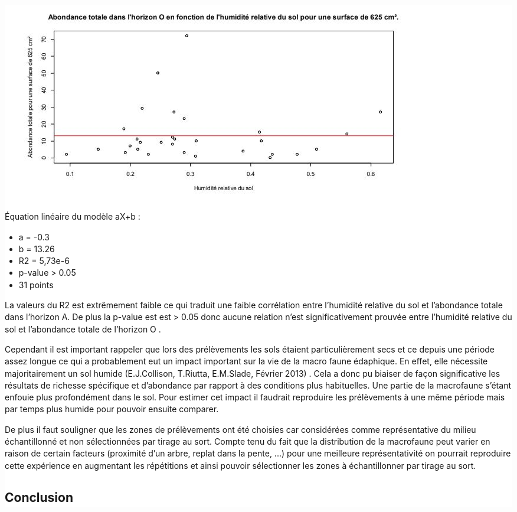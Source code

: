 ![Humidité horizon O](Images/ho.JPG)


Équation linéaire du modèle aX+b :

* a = -0.3
* b = 13.26
* R2 = 5,73e-6
* p-value > 0.05
* 31 points

La valeurs du R2 est extrêmement faible ce qui traduit une faible corrélation entre l’humidité
relative du sol et l’abondance totale dans l’horizon A. De plus la p-value est est > 0.05 donc
aucune relation n’est significativement prouvée entre l’humidité relative du sol et l’abondance totale
de l’horizon O .

Cependant il est important rappeler que lors des prélèvements les sols étaient particulièrement
secs et ce depuis une période assez longue ce qui a probablement eut un impact important sur la
vie de la macro faune édaphique. En effet, elle nécessite majoritairement un sol humide
(E.J.Collison, T.Riutta, E.M.Slade, Février 2013) . Cela a donc pu biaiser de façon significative les
résultats de richesse spécifique et d’abondance par rapport à des conditions plus habituelles. Une
partie de la macrofaune s’étant enfouie plus profondément dans le sol. Pour estimer cet impact il
faudrait reproduire les prélèvements à une même période mais par temps plus humide pour
pouvoir ensuite comparer.

De plus il faut souligner que les zones de prélèvements ont été choisies car considérées comme
représentative du milieu échantillonné et non sélectionnées par tirage au sort. Compte tenu du fait
que la distribution de la macrofaune peut varier en raison de certain facteurs (proximité d’un arbre,
replat dans la pente, ...) pour une meilleure représentativité on pourrait reproduire cette
expérience en augmentant les répétitions et ainsi pouvoir sélectionner les zones à échantillonner
par tirage au sort.

## Conclusion
